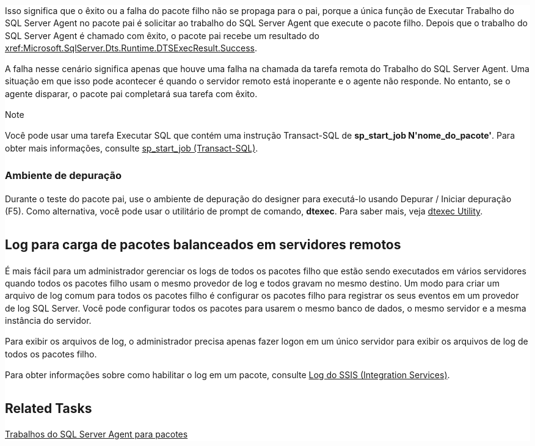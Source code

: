  Isso significa que o êxito ou a falha do pacote filho não se propaga para o pai, porque a única função de Executar Trabalho do SQL Server Agent no pacote pai é solicitar ao trabalho do SQL Server Agent que execute o pacote filho. Depois que o trabalho do SQL Server Agent é chamado com êxito, o pacote pai recebe um resultado do <xref:Microsoft.SqlServer.Dts.Runtime.DTSExecResult.Success>.  
  
 A falha nesse cenário significa apenas que houve uma falha na chamada da tarefa remota do Trabalho do SQL Server Agent. Uma situação em que isso pode acontecer é quando o servidor remoto está inoperante e o agente não responde. No entanto, se o agente disparar, o pacote pai completará sua tarefa com êxito.  
  
> [!NOTE]  
>  Você pode usar uma tarefa Executar SQL que contém uma instrução Transact-SQL de **sp_start_job N'nome_do_pacote'**. Para obter mais informações, consulte [sp_start_job &#40;Transact-SQL&#41;](../../relational-databases/system-stored-procedures/sp-start-job-transact-sql.md).  
  
### <a name="debugging-environment"></a>Ambiente de depuração  
 Durante o teste do pacote pai, use o ambiente de depuração do designer para executá-lo usando Depurar / Iniciar depuração (F5). Como alternativa, você pode usar o utilitário de prompt de comando, **dtexec**. Para saber mais, veja [dtexec Utility](../../integration-services/packages/dtexec-utility.md).  

## <a name="logging-for-load-balanced-packages-on-remote-servers"></a>Log para carga de pacotes balanceados em servidores remotos
  É mais fácil para um administrador gerenciar os logs de todos os pacotes filho que estão sendo executados em vários servidores quando todos os pacotes filho usam o mesmo provedor de log e todos gravam no mesmo destino. Um modo para criar um arquivo de log comum para todos os pacotes filho é configurar os pacotes filho para registrar os seus eventos em um provedor de log SQL Server. Você pode configurar todos os pacotes para usarem o mesmo banco de dados, o mesmo servidor e a mesma instância do servidor.  
  
 Para exibir os arquivos de log, o administrador precisa apenas fazer logon em um único servidor para exibir os arquivos de log de todos os pacotes filho.  
  
 Para obter informações sobre como habilitar o log em um pacote, consulte [Log do SSIS (Integration Services)](../../integration-services/performance/integration-services-ssis-logging.md).  

## <a name="related-tasks"></a>Related Tasks  
 [Trabalhos do SQL Server Agent para pacotes](../../integration-services/packages/sql-server-agent-jobs-for-packages.md)  
  
  
